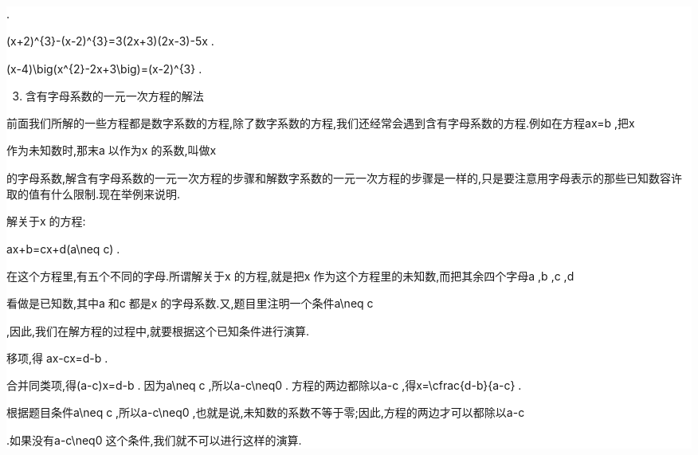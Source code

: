 .

(x+2)^{3}-(x-2)^{3}=3(2x+3)(2x-3)-5x
.

(x-4)\big(x^{2}-2x+3\big)=(x-2)^{3}
.



3. 含有字母系数的一元一次方程的解法

前面我们所解的一些方程都是数字系数的方程,除了数字系数的方程,我们还经常会遇到含有字母系数的方程.例如在方程ax=b
,把x

作为未知数时,那末a
以作为x
的系数,叫做x

的字母系数,解含有字母系数的一元一次方程的步骤和解数字系数的一元一次方程的步骤是一样的,只是要注意用字母表示的那些已知数容许取的值有什么限制.现在举例来说明.

解关于x
的方程:

ax+b=cx+d(a\neq c)
.

在这个方程里,有五个不同的字母.所谓解关于x
的方程,就是把x
作为这个方程里的未知数,而把其余四个字母a
,b
,c
,d

看做是已知数,其中a
和c
都是x
的字母系数.又,题目里注明一个条件a\neq c

,因此,我们在解方程的过程中,就要根据这个已知条件进行演算.

移项,得     ax-cx=d-b
.     

合并同类项,得(a-c)x=d-b
.
因为a\neq c
,所以a-c\neq0
.
方程的两边都除以a-c
,得x=\cfrac{d-b}{a-c}
.

根据题目条件a\neq c
,所以a-c\neq0
,也就是说,未知数的系数不等于零;因此,方程的两边才可以都除以a-c

.如果没有a-c\neq0
这个条件,我们就不可以进行这样的演算.
